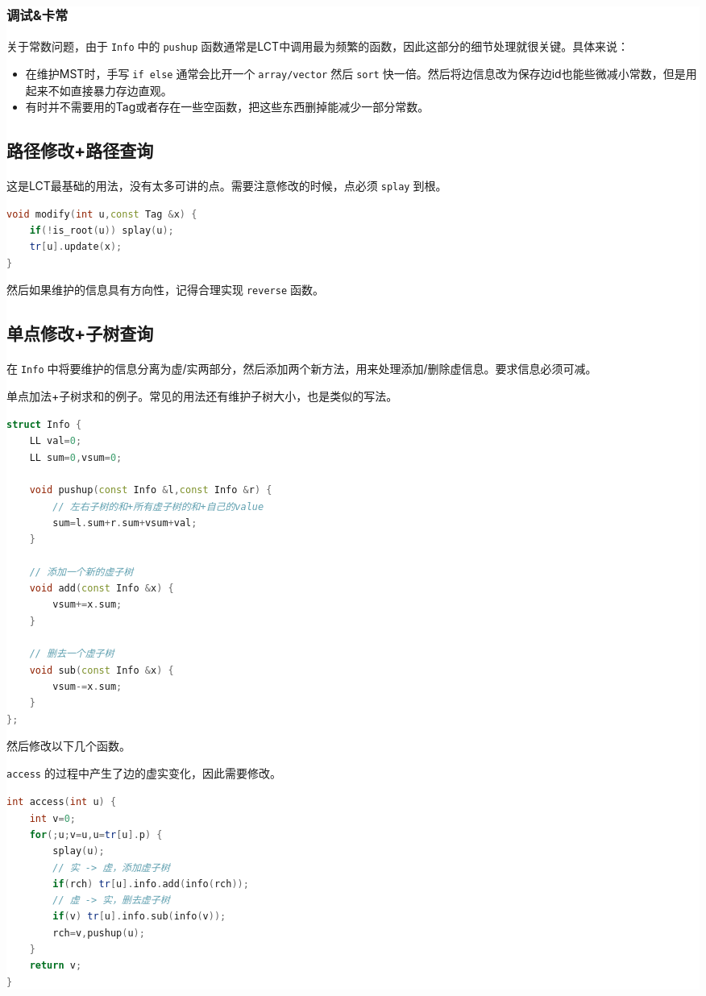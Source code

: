 ### 调试&卡常

关于常数问题，由于 `Info` 中的 `pushup` 函数通常是LCT中调用最为频繁的函数，因此这部分的细节处理就很关键。具体来说：

- 在维护MST时，手写 `if else` 通常会比开一个 `array/vector` 然后 `sort` 快一倍。然后将边信息改为保存边id也能些微减小常数，但是用起来不如直接暴力存边直观。
- 有时并不需要用的Tag或者存在一些空函数，把这些东西删掉能减少一部分常数。

## 路径修改+路径查询

这是LCT最基础的用法，没有太多可讲的点。需要注意修改的时候，点必须 `splay` 到根。

```cpp
void modify(int u,const Tag &x) {
    if(!is_root(u)) splay(u);
    tr[u].update(x);
}
```

然后如果维护的信息具有方向性，记得合理实现 `reverse` 函数。

## 单点修改+子树查询

在 `Info` 中将要维护的信息分离为虚/实两部分，然后添加两个新方法，用来处理添加/删除虚信息。要求信息必须可减。

单点加法+子树求和的例子。常见的用法还有维护子树大小，也是类似的写法。

```cpp
struct Info {
    LL val=0;
    LL sum=0,vsum=0;

    void pushup(const Info &l,const Info &r) {
        // 左右子树的和+所有虚子树的和+自己的value
        sum=l.sum+r.sum+vsum+val;
    }

    // 添加一个新的虚子树
    void add(const Info &x) {
        vsum+=x.sum;
    }

    // 删去一个虚子树
    void sub(const Info &x) {
        vsum-=x.sum;
    }
};
```

然后修改以下几个函数。

`access` 的过程中产生了边的虚实变化，因此需要修改。

```cpp
int access(int u) {
    int v=0;
    for(;u;v=u,u=tr[u].p) {
        splay(u);
        // 实 -> 虚，添加虚子树
        if(rch) tr[u].info.add(info(rch));
        // 虚 -> 实，删去虚子树
        if(v) tr[u].info.sub(info(v));
        rch=v,pushup(u);
    }
    return v;
}
```
